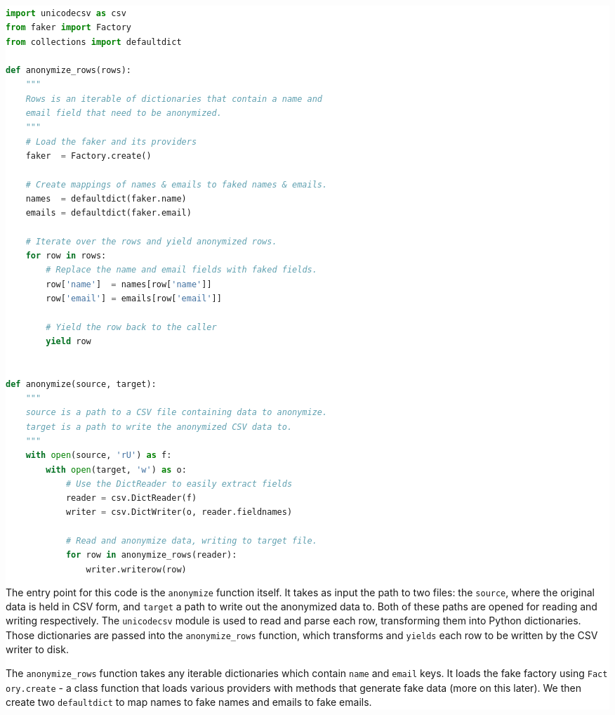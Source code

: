 ```python
import unicodecsv as csv
from faker import Factory
from collections import defaultdict

def anonymize_rows(rows):
    """
    Rows is an iterable of dictionaries that contain a name and
    email field that need to be anonymized.
    """
    # Load the faker and its providers
    faker  = Factory.create()

    # Create mappings of names & emails to faked names & emails.
    names  = defaultdict(faker.name)
    emails = defaultdict(faker.email)

    # Iterate over the rows and yield anonymized rows.
    for row in rows:
        # Replace the name and email fields with faked fields.
        row['name']  = names[row['name']]
        row['email'] = emails[row['email']]

        # Yield the row back to the caller
        yield row


def anonymize(source, target):
    """
    source is a path to a CSV file containing data to anonymize.
    target is a path to write the anonymized CSV data to.
    """
    with open(source, 'rU') as f:
        with open(target, 'w') as o:
            # Use the DictReader to easily extract fields
            reader = csv.DictReader(f)
            writer = csv.DictWriter(o, reader.fieldnames)

            # Read and anonymize data, writing to target file.
            for row in anonymize_rows(reader):
                writer.writerow(row)

```

The entry point for this code is the `anonymize` function itself. It takes as input the path to two files: the `source`, where the original data is held in CSV form, and `target` a path to write out the anonymized data to. Both of these paths are opened for reading and writing respectively. The `unicodecsv` module is used to read and parse each row, transforming them into Python dictionaries. Those dictionaries are passed into the `anonymize_rows` function, which transforms and `yields` each row to be written by the CSV writer to disk.

The `anonymize_rows` function takes any iterable dictionaries which contain `name` and `email` keys. It loads the fake factory using `Factory.create` - a class function that loads various providers with methods that generate fake data (more on this later). We then create two `defaultdict` to map names to fake names and emails to fake emails.
